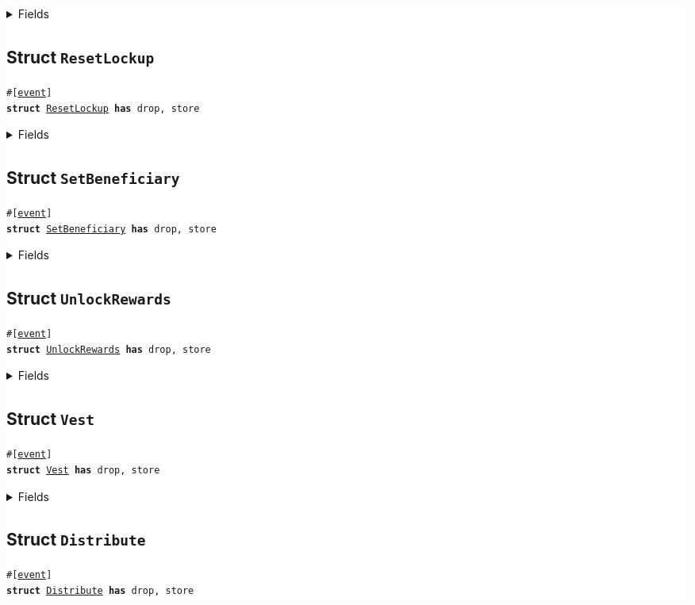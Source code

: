 <details><summary>Fields</summary></details>

<a id="0x1_vesting_ResetLockup"></a>

## Struct `ResetLockup`



<pre><code>&#35;[<a href="event.md#0x1_event">event</a>]<br /><b>struct</b> <a href="vesting.md#0x1_vesting_ResetLockup">ResetLockup</a> <b>has</b> drop, store<br /></code></pre>



<details><summary>Fields</summary></details>

<a id="0x1_vesting_SetBeneficiary"></a>

## Struct `SetBeneficiary`



<pre><code>&#35;[<a href="event.md#0x1_event">event</a>]<br /><b>struct</b> <a href="vesting.md#0x1_vesting_SetBeneficiary">SetBeneficiary</a> <b>has</b> drop, store<br /></code></pre>



<details><summary>Fields</summary></details>

<a id="0x1_vesting_UnlockRewards"></a>

## Struct `UnlockRewards`



<pre><code>&#35;[<a href="event.md#0x1_event">event</a>]<br /><b>struct</b> <a href="vesting.md#0x1_vesting_UnlockRewards">UnlockRewards</a> <b>has</b> drop, store<br /></code></pre>



<details><summary>Fields</summary></details>

<a id="0x1_vesting_Vest"></a>

## Struct `Vest`



<pre><code>&#35;[<a href="event.md#0x1_event">event</a>]<br /><b>struct</b> <a href="vesting.md#0x1_vesting_Vest">Vest</a> <b>has</b> drop, store<br /></code></pre>



<details><summary>Fields</summary></details>

<a id="0x1_vesting_Distribute"></a>

## Struct `Distribute`



<pre><code>&#35;[<a href="event.md#0x1_event">event</a>]<br /><b>struct</b> <a href="vesting.md#0x1_vesting_Distribute">Distribute</a> <b>has</b> drop, store<br /></code></pre>
